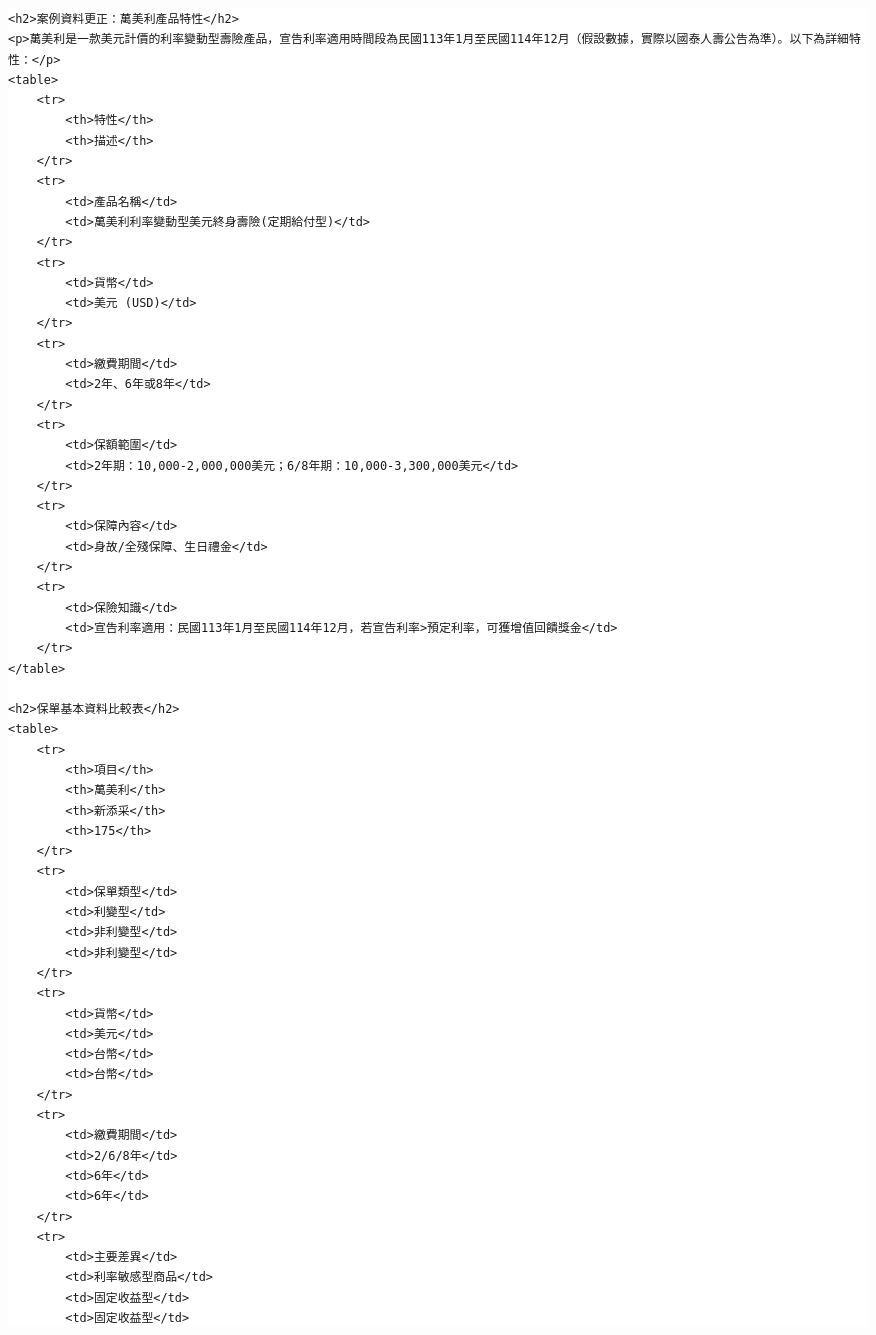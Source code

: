     <h2>案例資料更正：萬美利產品特性</h2>
    <p>萬美利是一款美元計價的利率變動型壽險產品，宣告利率適用時間段為民國113年1月至民國114年12月（假設數據，實際以國泰人壽公告為準）。以下為詳細特性：</p>
    <table>
        <tr>
            <th>特性</th>
            <th>描述</th>
        </tr>
        <tr>
            <td>產品名稱</td>
            <td>萬美利利率變動型美元終身壽險(定期給付型)</td>
        </tr>
        <tr>
            <td>貨幣</td>
            <td>美元 (USD)</td>
        </tr>
        <tr>
            <td>繳費期間</td>
            <td>2年、6年或8年</td>
        </tr>
        <tr>
            <td>保額範圍</td>
            <td>2年期：10,000-2,000,000美元；6/8年期：10,000-3,300,000美元</td>
        </tr>
        <tr>
            <td>保障內容</td>
            <td>身故/全殘保障、生日禮金</td>
        </tr>
        <tr>
            <td>保險知識</td>
            <td>宣告利率適用：民國113年1月至民國114年12月，若宣告利率>預定利率，可獲增值回饋獎金</td>
        </tr>
    </table>

    <h2>保單基本資料比較表</h2>
    <table>
        <tr>
            <th>項目</th>
            <th>萬美利</th>
            <th>新添采</th>
            <th>175</th>
        </tr>
        <tr>
            <td>保單類型</td>
            <td>利變型</td>
            <td>非利變型</td>
            <td>非利變型</td>
        </tr>
        <tr>
            <td>貨幣</td>
            <td>美元</td>
            <td>台幣</td>
            <td>台幣</td>
        </tr>
        <tr>
            <td>繳費期間</td>
            <td>2/6/8年</td>
            <td>6年</td>
            <td>6年</td>
        </tr>
        <tr>
            <td>主要差異</td>
            <td>利率敏感型商品</td>
            <td>固定收益型</td>
            <td>固定收益型</td>